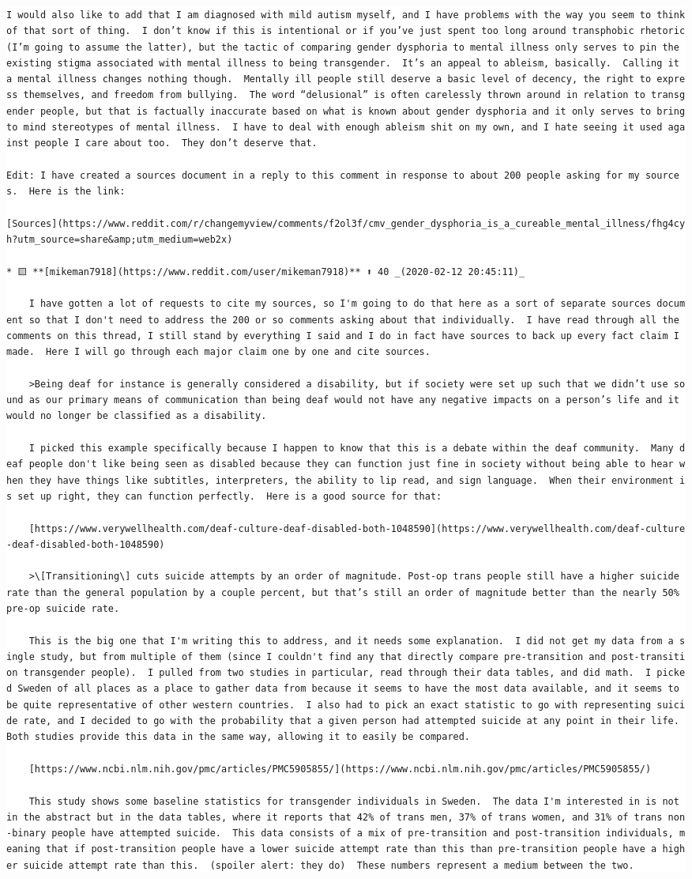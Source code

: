 	I would also like to add that I am diagnosed with mild autism myself, and I have problems with the way you seem to think of that sort of thing.  I don’t know if this is intentional or if you’ve just spent too long around transphobic rhetoric (I’m going to assume the latter), but the tactic of comparing gender dysphoria to mental illness only serves to pin the existing stigma associated with mental illness to being transgender.  It’s an appeal to ableism, basically.  Calling it a mental illness changes nothing though.  Mentally ill people still deserve a basic level of decency, the right to express themselves, and freedom from bullying.  The word “delusional” is often carelessly thrown around in relation to transgender people, but that is factually inaccurate based on what is known about gender dysphoria and it only serves to bring to mind stereotypes of mental illness.  I have to deal with enough ableism shit on my own, and I hate seeing it used against people I care about too.  They don’t deserve that.

	Edit: I have created a sources document in a reply to this comment in response to about 200 people asking for my sources.  Here is the link:

	[Sources](https://www.reddit.com/r/changemyview/comments/f2ol3f/cmv_gender_dysphoria_is_a_cureable_mental_illness/fhg4cyh?utm_source=share&amp;utm_medium=web2x)

	* 🟨 **[mikeman7918](https://www.reddit.com/user/mikeman7918)** ⬆️ 40 _(2020-02-12 20:45:11)_

		I have gotten a lot of requests to cite my sources, so I'm going to do that here as a sort of separate sources document so that I don't need to address the 200 or so comments asking about that individually.  I have read through all the comments on this thread, I still stand by everything I said and I do in fact have sources to back up every fact claim I made.  Here I will go through each major claim one by one and cite sources.
		
		>Being deaf for instance is generally considered a disability, but if society were set up such that we didn’t use sound as our primary means of communication than being deaf would not have any negative impacts on a person’s life and it would no longer be classified as a disability.
		
		I picked this example specifically because I happen to know that this is a debate within the deaf community.  Many deaf people don't like being seen as disabled because they can function just fine in society without being able to hear when they have things like subtitles, interpreters, the ability to lip read, and sign language.  When their environment is set up right, they can function perfectly.  Here is a good source for that:
		
		[https://www.verywellhealth.com/deaf-culture-deaf-disabled-both-1048590](https://www.verywellhealth.com/deaf-culture-deaf-disabled-both-1048590)
		
		>\[Transitioning\] cuts suicide attempts by an order of magnitude. Post-op trans people still have a higher suicide rate than the general population by a couple percent, but that’s still an order of magnitude better than the nearly 50% pre-op suicide rate.
		
		This is the big one that I'm writing this to address, and it needs some explanation.  I did not get my data from a single study, but from multiple of them (since I couldn't find any that directly compare pre-transition and post-transition transgender people).  I pulled from two studies in particular, read through their data tables, and did math.  I picked Sweden of all places as a place to gather data from because it seems to have the most data available, and it seems to be quite representative of other western countries.  I also had to pick an exact statistic to go with representing suicide rate, and I decided to go with the probability that a given person had attempted suicide at any point in their life.  Both studies provide this data in the same way, allowing it to easily be compared.
		
		[https://www.ncbi.nlm.nih.gov/pmc/articles/PMC5905855/](https://www.ncbi.nlm.nih.gov/pmc/articles/PMC5905855/)
		
		This study shows some baseline statistics for transgender individuals in Sweden.  The data I'm interested in is not in the abstract but in the data tables, where it reports that 42% of trans men, 37% of trans women, and 31% of trans non-binary people have attempted suicide.  This data consists of a mix of pre-transition and post-transition individuals, meaning that if post-transition people have a lower suicide attempt rate than this than pre-transition people have a higher suicide attempt rate than this.  (spoiler alert: they do)  These numbers represent a medium between the two.
		